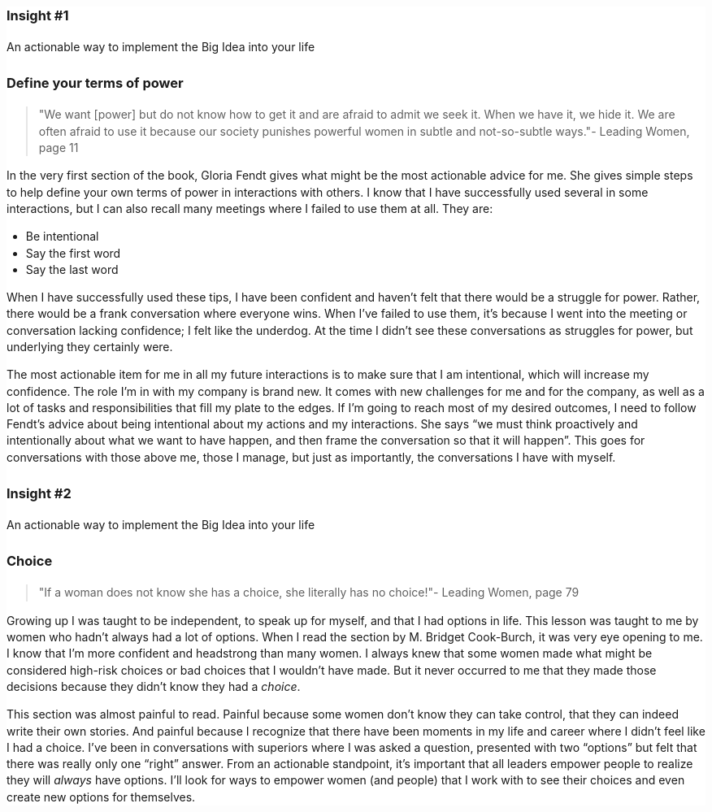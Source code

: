 ### Insight #1

An actionable way to implement the Big Idea into your life

### Define your terms of power

> "We want \[power\] but do not know how to get it and are afraid to admit we seek it. When we have it, we hide it. We are often afraid to use it because our society punishes powerful women in subtle and not-so-subtle ways."- Leading Women, page 11

In the very first section of the book, Gloria Fendt gives what might be the most actionable advice for me. She gives simple steps to help define your own terms of power in interactions with others. I know that I have successfully used several in some interactions, but I can also recall many meetings where I failed to use them at all. They are:

*   Be intentional
*   Say the first word
*   Say the last word

When I have successfully used these tips, I have been confident and haven’t felt that there would be a struggle for power. Rather, there would be a frank conversation where everyone wins. When I’ve failed to use them, it’s because I went into the meeting or conversation lacking confidence; I felt like the underdog. At the time I didn’t see these conversations as struggles for power, but underlying they certainly were.

The most actionable item for me in all my future interactions is to make sure that I am intentional, which will increase my confidence. The role I’m in with my company is brand new. It comes with new challenges for me and for the company, as well as a lot of tasks and responsibilities that fill my plate to the edges. If I’m going to reach most of my desired outcomes, I need to follow Fendt’s advice about being intentional about my actions and my interactions. She says “we must think proactively and intentionally about what we want to have happen, and then frame the conversation so that it will happen”. This goes for conversations with those above me, those I manage, but just as importantly, the conversations I have with myself.

### Insight #2

An actionable way to implement the Big Idea into your life

### Choice

> "If a woman does not know she has a choice, she literally has no choice!"- Leading Women, page 79

Growing up I was taught to be independent, to speak up for myself, and that I had options in life. This lesson was taught to me by women who hadn’t always had a lot of options. When I read the section by M. Bridget Cook-Burch, it was very eye opening to me. I know that I’m more confident and headstrong than many women. I always knew that some women made what might be considered high-risk choices or bad choices that I wouldn’t have made. But it never occurred to me that they made those decisions because they didn’t know they had a _choice_.

This section was almost painful to read. Painful because some women don’t know they can take control, that they can indeed write their own stories. And painful because I recognize that there have been moments in my life and career where I didn’t feel like I had a choice. I’ve been in conversations with superiors where I was asked a question, presented with two “options” but felt that there was really only one “right” answer. From an actionable standpoint, it’s important that all leaders empower people to realize they will _always_ have options. I’ll look for ways to empower women (and people) that I work with to see their choices and even create new options for themselves.
